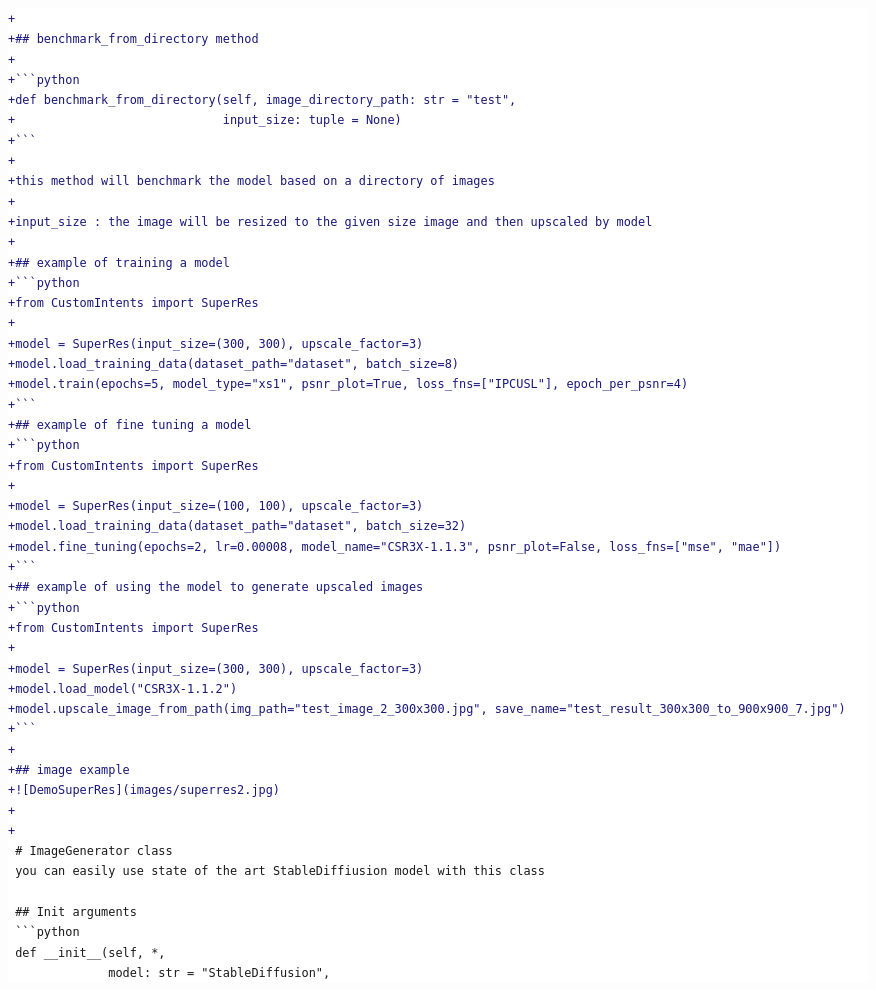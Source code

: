 ```diff
+
+## benchmark_from_directory method
+
+```python
+def benchmark_from_directory(self, image_directory_path: str = "test",
+                             input_size: tuple = None)
+```
+
+this method will benchmark the model based on a directory of images
+
+input_size : the image will be resized to the given size image and then upscaled by model
+
+## example of training a model
+```python
+from CustomIntents import SuperRes
+
+model = SuperRes(input_size=(300, 300), upscale_factor=3)
+model.load_training_data(dataset_path="dataset", batch_size=8)
+model.train(epochs=5, model_type="xs1", psnr_plot=True, loss_fns=["IPCUSL"], epoch_per_psnr=4)
+```
+## example of fine tuning a model
+```python
+from CustomIntents import SuperRes
+
+model = SuperRes(input_size=(100, 100), upscale_factor=3)
+model.load_training_data(dataset_path="dataset", batch_size=32)
+model.fine_tuning(epochs=2, lr=0.00008, model_name="CSR3X-1.1.3", psnr_plot=False, loss_fns=["mse", "mae"])
+```
+## example of using the model to generate upscaled images
+```python
+from CustomIntents import SuperRes
+
+model = SuperRes(input_size=(300, 300), upscale_factor=3)
+model.load_model("CSR3X-1.1.2")
+model.upscale_image_from_path(img_path="test_image_2_300x300.jpg", save_name="test_result_300x300_to_900x900_7.jpg")
+```
+
+## image example
+![DemoSuperRes](images/superres2.jpg)
+
+
 # ImageGenerator class
 you can easily use state of the art StableDiffiusion model with this class
 
 ## Init arguments
 ```python
 def __init__(self, *,
              model: str = "StableDiffusion",
```

